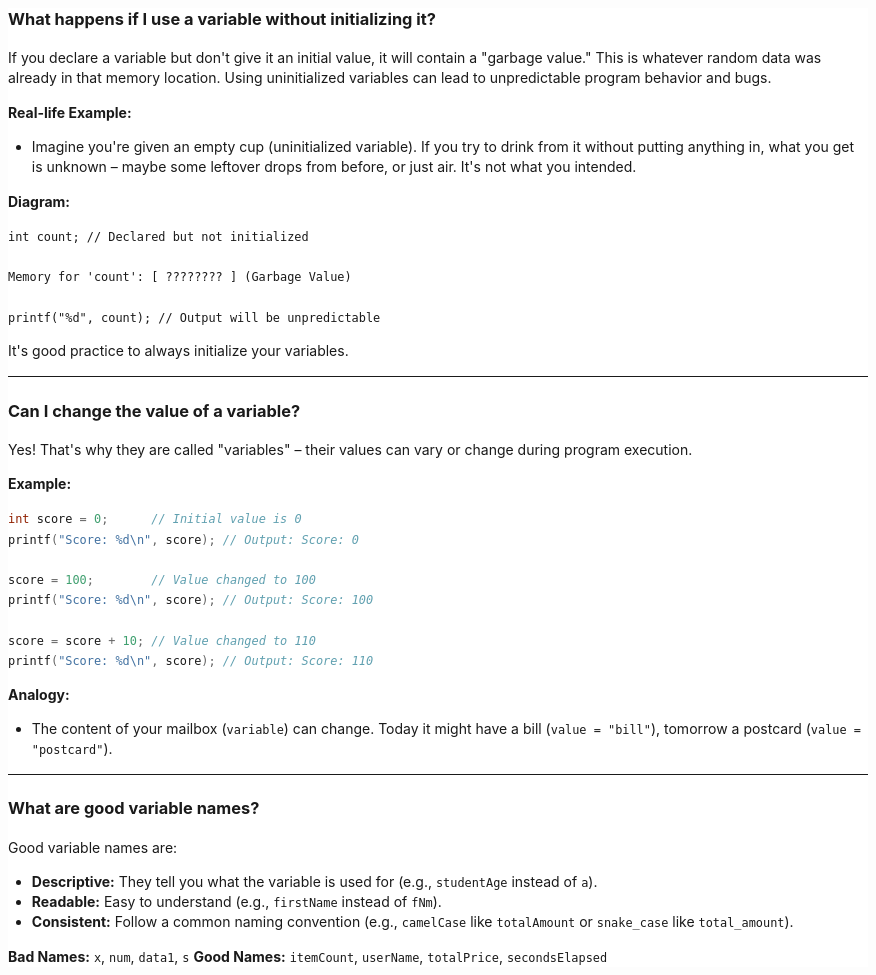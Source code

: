
### What happens if I use a variable without initializing it?
If you declare a variable but don't give it an initial value, it will contain a "garbage value." This is whatever random data was already in that memory location. Using uninitialized variables can lead to unpredictable program behavior and bugs.

**Real-life Example:**
- Imagine you're given an empty cup (uninitialized variable). If you try to drink from it without putting anything in, what you get is unknown – maybe some leftover drops from before, or just air. It's not what you intended.

**Diagram:**
```
int count; // Declared but not initialized

Memory for 'count': [ ???????? ] (Garbage Value)

printf("%d", count); // Output will be unpredictable
```
It's good practice to always initialize your variables.

---

### Can I change the value of a variable?
Yes! That's why they are called "variables" – their values can vary or change during program execution.

**Example:**
```c
int score = 0;      // Initial value is 0
printf("Score: %d\n", score); // Output: Score: 0

score = 100;        // Value changed to 100
printf("Score: %d\n", score); // Output: Score: 100

score = score + 10; // Value changed to 110
printf("Score: %d\n", score); // Output: Score: 110
```

**Analogy:**
- The content of your mailbox (`variable`) can change. Today it might have a bill (`value = "bill"`), tomorrow a postcard (`value = "postcard"`).

---

### What are good variable names?
Good variable names are:
- **Descriptive:** They tell you what the variable is used for (e.g., `studentAge` instead of `a`).
- **Readable:** Easy to understand (e.g., `firstName` instead of `fNm`).
- **Consistent:** Follow a common naming convention (e.g., `camelCase` like `totalAmount` or `snake_case` like `total_amount`).

**Bad Names:** `x`, `num`, `data1`, `s`
**Good Names:** `itemCount`, `userName`, `totalPrice`, `secondsElapsed`
